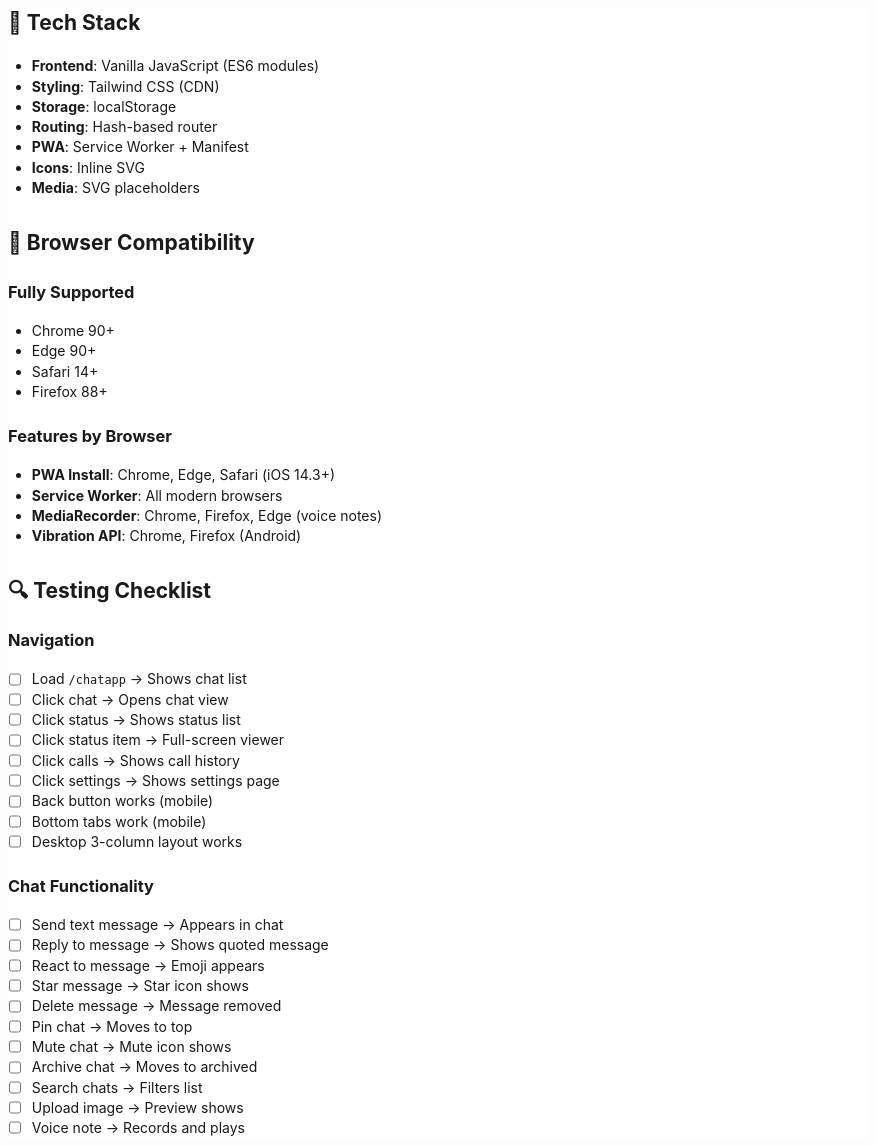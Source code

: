 ## 🎨 Tech Stack

- **Frontend**: Vanilla JavaScript (ES6 modules)
- **Styling**: Tailwind CSS (CDN)
- **Storage**: localStorage
- **Routing**: Hash-based router
- **PWA**: Service Worker + Manifest
- **Icons**: Inline SVG
- **Media**: SVG placeholders

## 📱 Browser Compatibility

### Fully Supported
- Chrome 90+
- Edge 90+
- Safari 14+
- Firefox 88+

### Features by Browser
- **PWA Install**: Chrome, Edge, Safari (iOS 14.3+)
- **Service Worker**: All modern browsers
- **MediaRecorder**: Chrome, Firefox, Edge (voice notes)
- **Vibration API**: Chrome, Firefox (Android)

## 🔍 Testing Checklist

### Navigation
- [ ] Load `/chatapp` → Shows chat list
- [ ] Click chat → Opens chat view
- [ ] Click status → Shows status list
- [ ] Click status item → Full-screen viewer
- [ ] Click calls → Shows call history
- [ ] Click settings → Shows settings page
- [ ] Back button works (mobile)
- [ ] Bottom tabs work (mobile)
- [ ] Desktop 3-column layout works

### Chat Functionality
- [ ] Send text message → Appears in chat
- [ ] Reply to message → Shows quoted message
- [ ] React to message → Emoji appears
- [ ] Star message → Star icon shows
- [ ] Delete message → Message removed
- [ ] Pin chat → Moves to top
- [ ] Mute chat → Mute icon shows
- [ ] Archive chat → Moves to archived
- [ ] Search chats → Filters list
- [ ] Upload image → Preview shows
- [ ] Voice note → Records and plays

